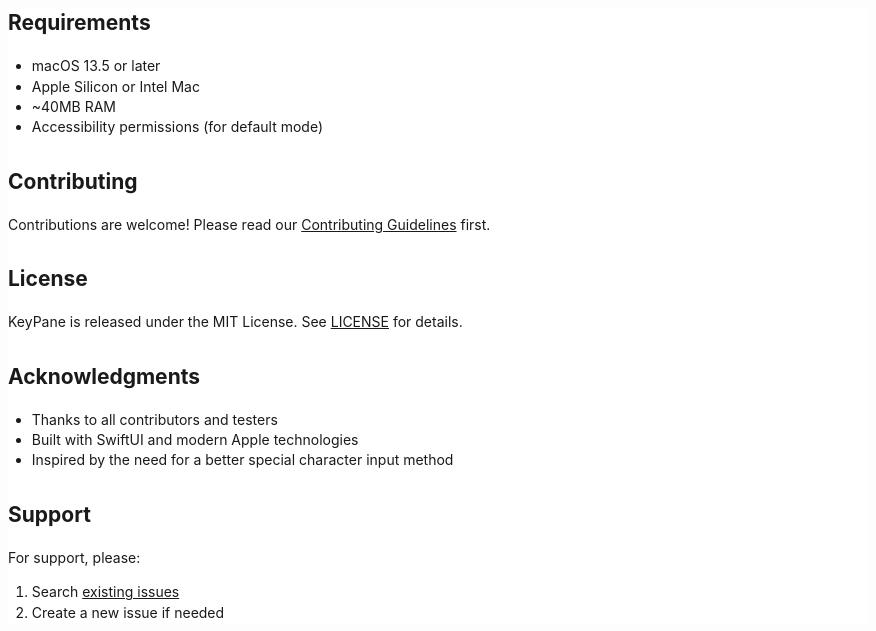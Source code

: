 ## Requirements

- macOS 13.5 or later
- Apple Silicon or Intel Mac
- ~40MB RAM
- Accessibility permissions (for default mode)

## Contributing

Contributions are welcome! Please read our [Contributing Guidelines](CONTRIBUTING.md) first.

## License

KeyPane is released under the MIT License. See [LICENSE](LICENSE) for details.

## Acknowledgments

- Thanks to all contributors and testers
- Built with SwiftUI and modern Apple technologies
- Inspired by the need for a better special character input method

## Support

For support, please:
1. Search [existing issues](https://github.com/danielwetzel/KeyPane/issues)
2. Create a new issue if needed 